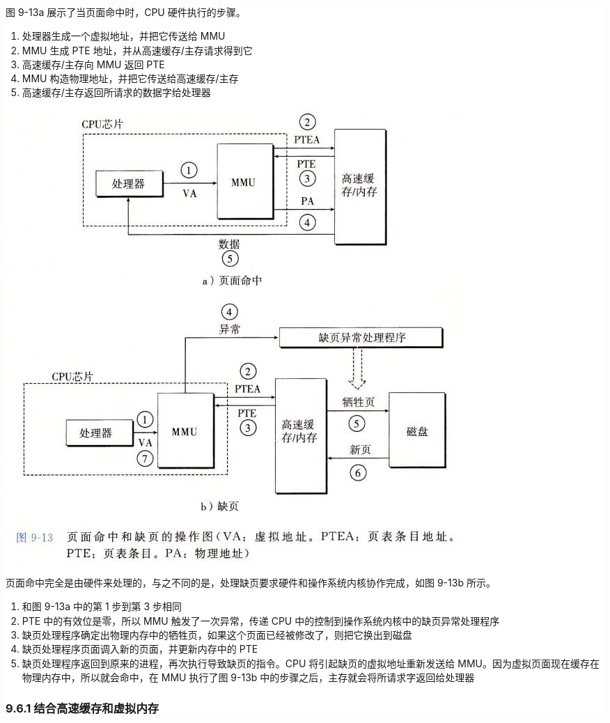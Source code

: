 图 9-13a 展示了当页面命中时，CPU 硬件执行的步骤。

1. 处理器生成一个虚拟地址，并把它传送给 MMU
2. MMU 生成 PTE 地址，并从高速缓存/主存请求得到它
3. 高速缓存/主存向 MMU 返回 PTE
4. MMU 构造物理地址，并把它传送给高速缓存/主存
5. 高速缓存/主存返回所请求的数据字给处理器

![](../../../images/9-13-页面命中和缺页的操作图.jpg)

页面命中完全是由硬件来处理的，与之不同的是，处理缺页要求硬件和操作系统内核协作完成，如图 9-13b 所示。

1. 和图 9-13a 中的第 1 步到第 3 步相同
2. PTE 中的有效位是零，所以 MMU 触发了一次异常，传递 CPU 中的控制到操作系统内核中的缺页异常处理程序
3. 缺页处理程序确定出物理内存中的牺牲页，如果这个页面已经被修改了，则把它换出到磁盘
4. 缺页处理程序页面调入新的页面，并更新内存中的 PTE
5. 缺页处理程序返回到原来的进程，再次执行导致缺页的指令。CPU 将引起缺页的虚拟地址重新发送给 MMU。因为虚拟页面现在缓存在物理内存中，所以就会命中，在 MMU 执行了图 9-13b 中的步骤之后，主存就会将所请求字返回给处理器

### 9.6.1 结合高速缓存和虚拟内存
